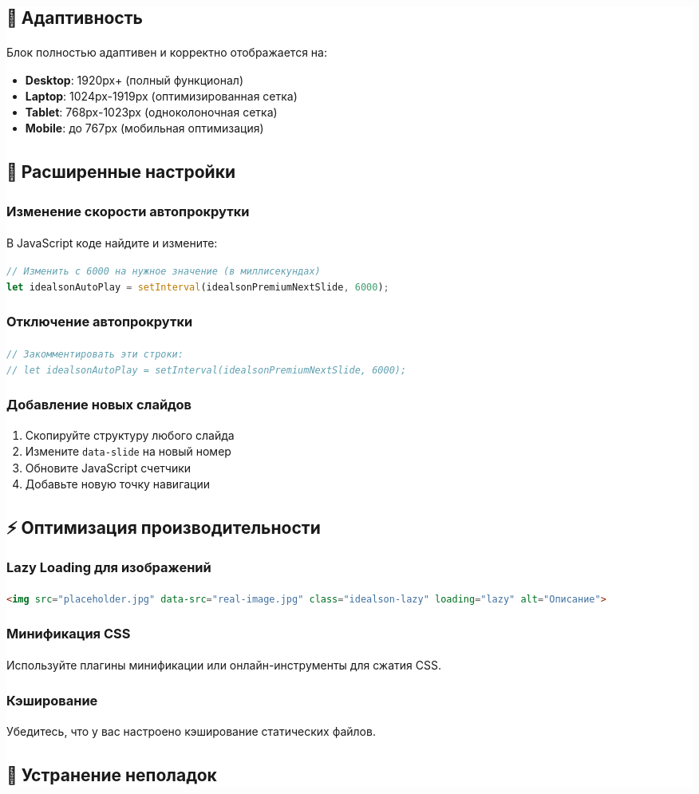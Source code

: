 ## 📱 Адаптивность

Блок полностью адаптивен и корректно отображается на:

- **Desktop**: 1920px+ (полный функционал)
- **Laptop**: 1024px-1919px (оптимизированная сетка)
- **Tablet**: 768px-1023px (одноколоночная сетка)
- **Mobile**: до 767px (мобильная оптимизация)

## 🔧 Расширенные настройки

### Изменение скорости автопрокрутки

В JavaScript коде найдите и измените:

```javascript
// Изменить с 6000 на нужное значение (в миллисекундах)
let idealsonAutoPlay = setInterval(idealsonPremiumNextSlide, 6000);
```

### Отключение автопрокрутки

```javascript
// Закомментировать эти строки:
// let idealsonAutoPlay = setInterval(idealsonPremiumNextSlide, 6000);
```

### Добавление новых слайдов

1. Скопируйте структуру любого слайда
2. Измените `data-slide` на новый номер
3. Обновите JavaScript счетчики
4. Добавьте новую точку навигации

## ⚡ Оптимизация производительности

### Lazy Loading для изображений

```html
<img src="placeholder.jpg" data-src="real-image.jpg" class="idealson-lazy" loading="lazy" alt="Описание">
```

### Минификация CSS

Используйте плагины минификации или онлайн-инструменты для сжатия CSS.

### Кэширование

Убедитесь, что у вас настроено кэширование статических файлов.

## 🐛 Устранение неполадок
